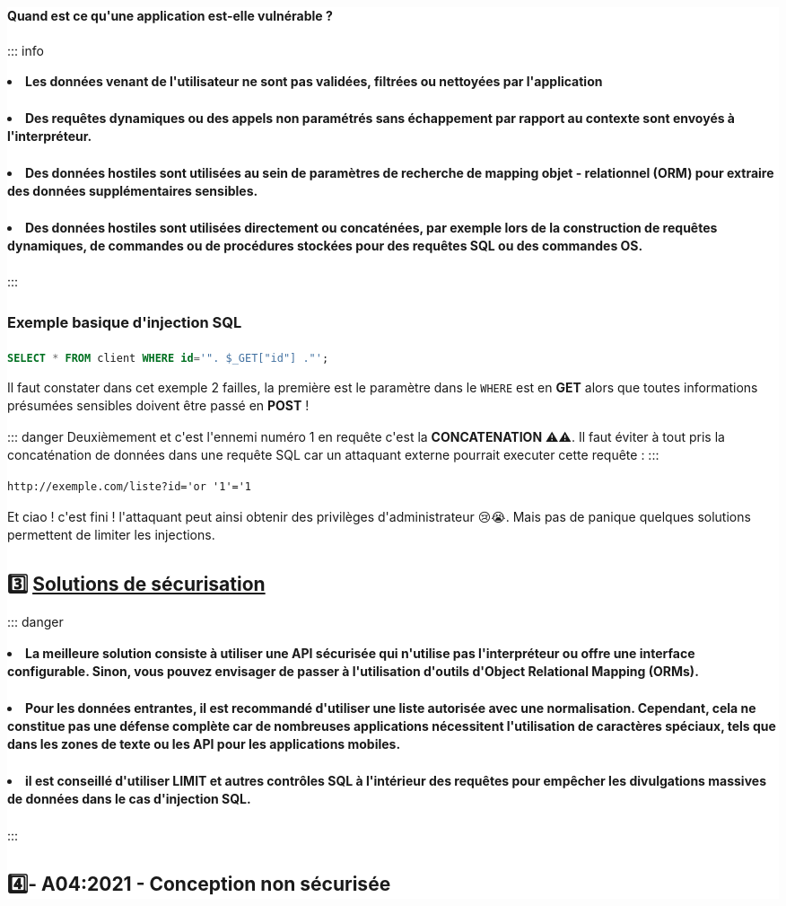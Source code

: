 #### Quand est ce qu'une application est-elle vulnérable ?

::: info
<li><b>Les données venant de l'utilisateur ne sont pas validées, filtrées ou nettoyées par l'application</b></li><br>
<li><b>Des requêtes dynamiques ou des appels non paramétrés sans échappement par rapport au contexte sont envoyés à l'interpréteur.</b></li><br>
<li><b>Des données hostiles sont utilisées au sein de paramètres de recherche de mapping objet - relationnel (ORM) pour extraire des données supplémentaires sensibles.</b></li><br>
<li><b>Des données hostiles sont utilisées directement ou concaténées, par exemple lors de la construction de requêtes dynamiques, de commandes ou de procédures stockées pour des requêtes SQL ou des commandes OS.</b></li><br>
:::

### Exemple basique d'injection SQL

```sql
SELECT * FROM client WHERE id='". $_GET["id"] ."';
```
Il faut constater dans cet exemple 2 failles, la première est le paramètre dans le ``WHERE`` est en **GET** alors que toutes informations présumées sensibles doivent être passé en **POST** !

::: danger
Deuxièmement et c'est l'ennemi numéro 1 en requête c'est la **CONCATENATION** ⚠️⚠️. Il faut éviter à tout pris la concaténation de données dans une requête SQL car un attaquant externe pourrait executer cette requête :
:::

```txt
http://exemple.com/liste?id='or '1'='1
```
Et ciao ! c'est fini ! l'attaquant peut ainsi obtenir des privilèges d'administrateur 😢😭. Mais pas de panique quelques solutions permettent de limiter les injections.

## 3️⃣ <u>Solutions de sécurisation</u> <a href="https://owasp.org/Top10/fr/A03_2021-Injection/#comment-sen-premunir" target="_blank"><Badge type="tip" text="Documentation" /></a>


::: danger
<li><b>La meilleure solution consiste à utiliser une API sécurisée qui n'utilise pas l'interpréteur ou offre une interface configurable. Sinon, vous pouvez envisager de passer à l'utilisation d'outils d'Object Relational Mapping (ORMs).</b></li><br>
<li><b>Pour les données entrantes, il est recommandé d'utiliser une liste autorisée avec une normalisation. Cependant, cela ne constitue pas une défense complète car de nombreuses applications nécessitent l'utilisation de caractères spéciaux, tels que dans les zones de texte ou les API pour les applications mobiles.</b></li><br>
<li><b>il est conseillé d'utiliser LIMIT et autres contrôles SQL à l'intérieur des requêtes pour empêcher les divulgations massives de données dans le cas d'injection SQL.</b></li><br>
:::

## 4️⃣- A04:2021 - Conception non sécurisée <a href="https://owasp.org/Top10/fr/A04_2021-Insecure_Design/" target="_blank"><Badge type="tip" text="Documentation" /></a>
